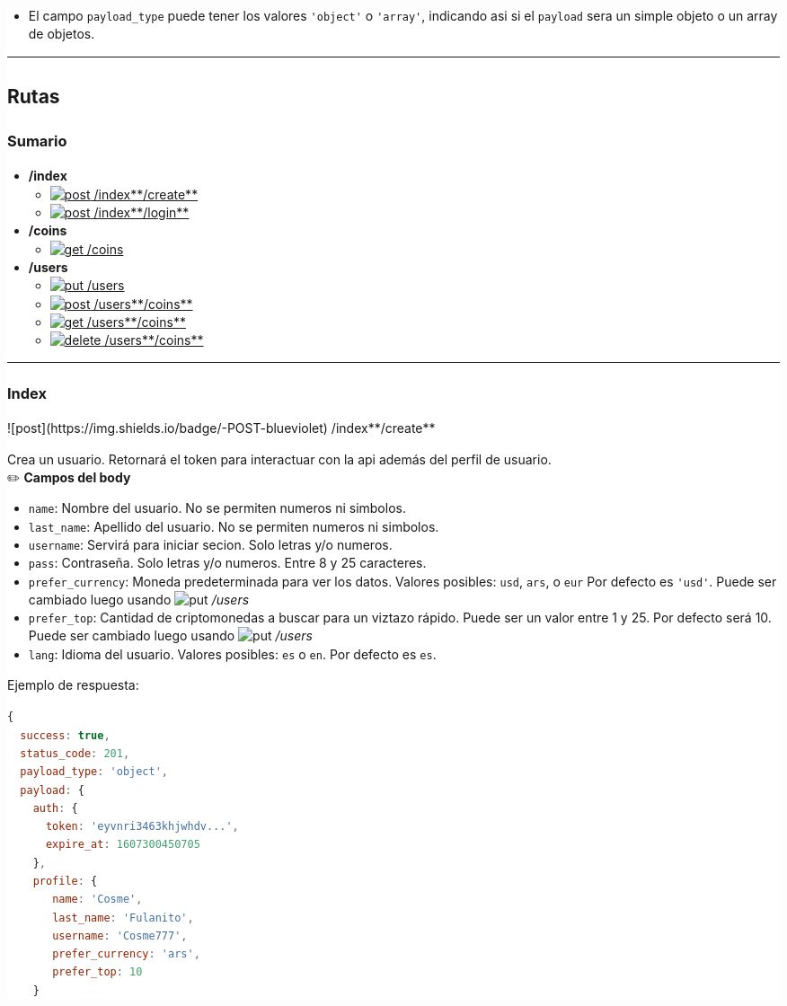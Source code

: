 </td>
		</tr>
	</tbody>
</table>

 - El campo `payload_type` puede tener los valores `'object'` o `'array'`, indicando asi si el `payload` sera un simple objeto o un array de objetos.

---------

## Rutas

### Sumario

 - **/index**
     - [![post](https://img.shields.io/badge/-POST-blueviolet) /index**/create**](#index_create)
     - [![post](https://img.shields.io/badge/-POST-blueviolet) /index**/login**](#index_login)
 - **/coins**
     - [![get](https://img.shields.io/badge/-GET-1C91D4) /coins](#coins)
 - **/users**
     - [![put](https://img.shields.io/badge/-PUT-6F9021) /users](#user_put)
     - [![post](https://img.shields.io/badge/-POST-blueviolet) /users**/coins**](#user_add)
     - [![get](https://img.shields.io/badge/-GET-1C91D4) /users**/coins**](#user_get)
     - [![delete](https://img.shields.io/badge/-DELETE-red) /users**/coins**](#user_delete)

--------

### Index

<div id="index_create"></div>
![post](https://img.shields.io/badge/-POST-blueviolet) /index**/create**

 Crea un usuario. Retornará el token para interactuar con la api además del perfil de usuario.   
 :pencil2: **Campos del body**    
 - `name`: Nombre del usuario. No se permiten numeros ni simbolos.  
 - `last_name`: Apellido del usuario. No se permiten numeros ni simbolos.   
 - `username`: Servirá para iniciar secion. Solo letras y/o numeros.   
 - `pass`: Contraseña. Solo letras y/o numeros. Entre 8 y 25 caracteres.   
 - `prefer_currency`: Moneda predeterminada para ver los datos. Valores posibles: `usd`, `ars`, o `eur` Por defecto es `'usd'`. Puede ser cambiado luego usando ![put](https://img.shields.io/badge/-PUT-6F9021) _/users_   
 - `prefer_top`: Cantidad de criptomonedas a buscar para un viztazo rápido. Puede ser un valor entre 1 y 25. Por defecto será 10. Puede ser cambiado luego usando ![put](https://img.shields.io/badge/-PUT-6F9021) _/users_   
 - `lang`: Idioma del usuario. Valores posibles: `es` o `en`. Por defecto es `es`.   

 Ejemplo de respuesta:

```javascript
{
  success: true,
  status_code: 201,
  payload_type: 'object',
  payload: {
    auth: {
      token: 'eyvnri3463khjwhdv...',
      expire_at: 1607300450705
	},
	profile: {
	   name: 'Cosme',
	   last_name: 'Fulanito',
	   username: 'Cosme777',
	   prefer_currency: 'ars',
	   prefer_top: 10
	}
```